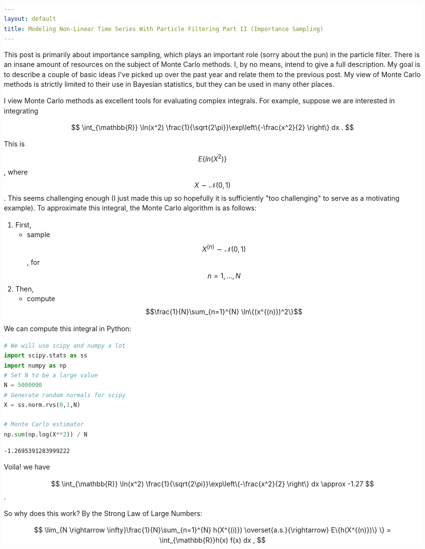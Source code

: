 ```yaml
---
layout: default
title: Modeling Non-Linear Time Series With Particle Filtering Part II (Importance Sampling)
---
```


This post is primarily about importance sampling, which plays an important role (sorry about the pun) in the particle filter. There is an insane amount of resources on the subject of Monte Carlo methods. I, by no means, intend to give a full description. My goal is to describe a couple of basic ideas I've picked up over the past year and relate them to the previous post. My view of Monte Carlo methods is strictly limited to their use in Bayesian statistics, but they can be used in many other places.

I view Monte Carlo methods as excellent tools for evaluating complex integrals. For example, suppose we are interested in integrating

$$
\int_{\mathbb{R}} \ln(x^2) \frac{1}{\sqrt{2\pi}}\exp\left\{-\frac{x^2}{2} \right\} dx .
$$

This is $$E\left\{ln(X^2)\right\}$$, where $$X \sim \mathcal{N}(0,1)$$. This seems challenging enough (I just made this up so hopefully it is sufficiently "too challenging" to serve as a motivating example). To approximate this integral, the Monte Carlo algorithm is as follows:

1. First,
      * sample $$X^{(n)} \sim \mathcal{N}(0,1)$$, for $$n = 1,\ldots, N$$
2. Then, 
      * compute $$\frac{1}{N}\sum_{n=1}^{N} \ln\{(x^{(n)})^2\}$$


We can compute this integral in Python:

```python
# We will use scipy and numpy a lot
import scipy.stats as ss
import numpy as np
# Set N to be a large value
N = 5000000
# Generate random normals for scipy
X = ss.norm.rvs(0,1,N)

# Monte Carlo estimator
np.sum(np.log(X**2)) / N
```
    -1.2695391283999222
    
Voila! we have 

$$
\int_{\mathbb{R}} \ln(x^2) \frac{1}{\sqrt{2\pi}}\exp\left\{-\frac{x^2}{2} \right\} dx \approx -1.27
$$. 

So why does this work? By the Strong Law of Large Numbers:

$$
\lim_{N \rightarrow \infty}\frac{1}{N}\sum_{n=1}^{N} h(X^{(i)}) \overset{a.s.}{\rightarrow} E\{h(X^{(n)})\} \} = \int_{\mathbb{R}}h(x) f(x) dx ,
$$
